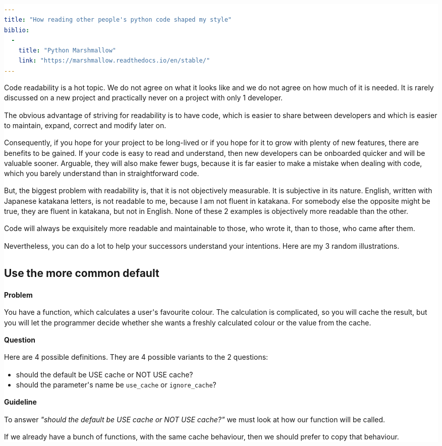 ```yaml
---
title: "How reading other people's python code shaped my style"
biblio:
  -
    title: "Python Marshmallow"
    link: "https://marshmallow.readthedocs.io/en/stable/"
---
```


Code readability is a hot topic. We do not agree on what it looks like and we do not agree on how much of it is needed. It is rarely discussed on a new project and practically never on a project with only 1 developer. 

The obvious advantage of striving for readability is to have code, which is easier to share between developers and which is easier to maintain, expand, correct and modify later on.

Consequently, if you hope for your project to be long-lived or if you hope for it to grow with plenty of new features, there are benefits to be gained. If your code is easy to read and understand, then new developers can be onboarded quicker and will be valuable sooner. Arguable, they will also make fewer bugs, because it is far easier to make a mistake when dealing with code, which you barely understand than in straightforward code.  

But, the biggest problem with readability is, that it is not objectively measurable. It is subjective in its nature. English, written with Japanese katakana letters, is not readable to me, because I am not fluent in katakana. For somebody else the opposite might be true, they are fluent in katakana, but not in English. None of these 2 examples is objectively more readable than the other.

Code will always be exquisitely more readable and maintainable to those, who wrote it, than to those, who came after them.

Nevertheless, you can do a lot to help your successors understand your intentions. Here are my 3 random illustrations.

## Use the more common default

**Problem** 

You have a function, which calculates a user's favourite colour. The calculation is complicated, so you will cache the result, but you will let the programmer decide whether she wants a freshly calculated colour or the value from the cache.

**Question**

Here are 4 possible definitions. They are 4 possible variants to the 2 questions:
- should the default be USE cache or NOT USE cache?
- should the parameter's name be `use_cache` or `ignore_cache`?

<script src="https://gist.github.com/inesp/76978a498e33e238776c4d01f82f0459.js"></script>

**Guideline**

To answer *"should the default be USE cache or NOT USE cache?"* we must look at how our function will be called. 

If we already have a bunch of functions, with the same cache behaviour, then we should prefer to copy that behaviour.
